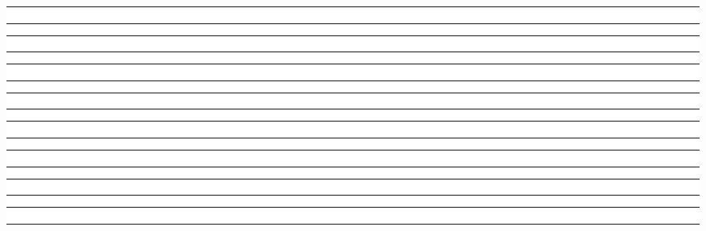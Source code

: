   -- -- -- -- --

#### 

  -- -- -- -- --
              
              
  -- -- -- -- --

#### 

#### 

  -- -- -- -- --
              
              
  -- -- -- -- --

#### 

  -- -- -- -- --
              
              
              
  -- -- -- -- --

#### 

  -- -- -- -- --
              
              
              
              
              
              
  -- -- -- -- --

#### 

  -- -- -- -- --
              
              
              
              
  -- -- -- -- --

#### 

  -- -- -- -- --
              
              
              
              
              
  -- -- -- -- --

#### 

  -- -- -- -- --
              
              
              
              
              
              
              
              
              
  -- -- -- -- --

#### 

  -- -- -- -- --
              